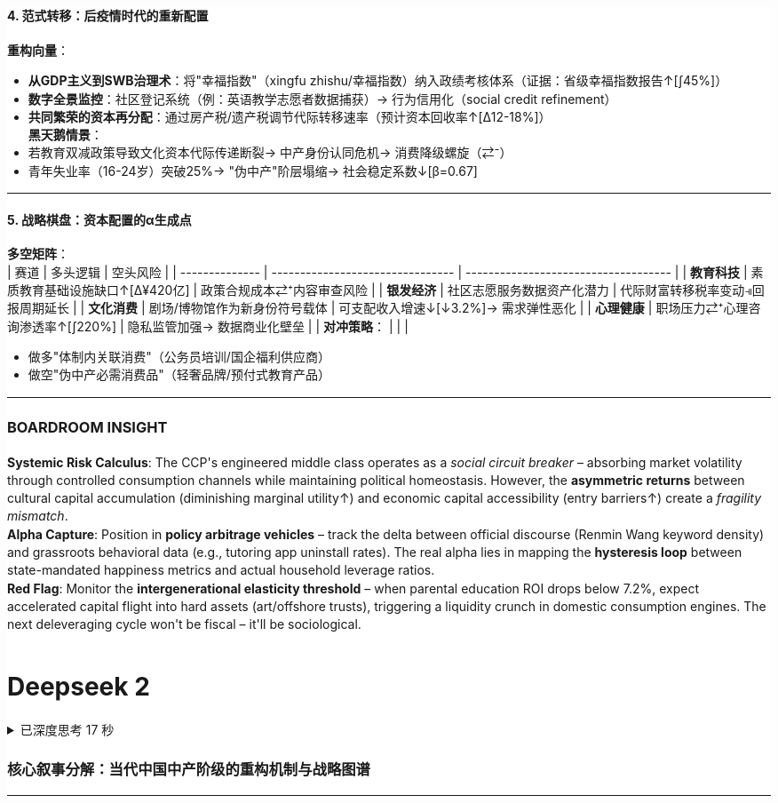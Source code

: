 
#### **4. 范式转移：后疫情时代的重新配置**  
**重构向量**：  
- **从GDP主义到SWB治理术**：将"幸福指数"（xingfu zhishu/幸福指数）纳入政绩考核体系（证据：省级幸福指数报告↑[∫45%]）  
- **数字全景监控**：社区登记系统（例：英语教学志愿者数据捕获）→ 行为信用化（social credit refinement）  
- **共同繁荣的资本再分配**：通过房产税/遗产税调节代际转移速率（预计资本回收率↑[Δ12-18%]）  
**黑天鹅情景**：  
- 若教育双减政策导致文化资本代际传递断裂→ 中产身份认同危机→ 消费降级螺旋（⇄⁻）  
- 青年失业率（16-24岁）突破25%→ "伪中产"阶层塌缩→ 社会稳定系数↓[β=0.67]  

---

#### **5. 战略棋盘：资本配置的α生成点**  
**多空矩阵**：  
| 赛道           | 多头逻辑                         | 空头风险                             |
| -------------- | -------------------------------- | ------------------------------------ |
| **教育科技**   | 素质教育基础设施缺口↑[Δ¥420亿]   | 政策合规成本⇄⁺内容审查风险           |
| **银发经济**   | 社区志愿服务数据资产化潜力       | 代际财富转移税率变动⫣回报周期延长    |
| **文化消费**   | 剧场/博物馆作为新身份符号载体    | 可支配收入增速↓[↓3.2%]→ 需求弹性恶化 |
| **心理健康**   | 职场压力⇄⁺心理咨询渗透率↑[∫220%] | 隐私监管加强→ 数据商业化壁垒         |
| **对冲策略**： |                                  |                                      |
- 做多"体制内关联消费"（公务员培训/国企福利供应商）  
- 做空"伪中产必需消费品"（轻奢品牌/预付式教育产品）  

---

### BOARDROOM INSIGHT  
**Systemic Risk Calculus**: The CCP's engineered middle class operates as a *social circuit breaker* – absorbing market volatility through controlled consumption channels while maintaining political homeostasis. However, the **asymmetric returns** between cultural capital accumulation (diminishing marginal utility↑) and economic capital accessibility (entry barriers↑) create a *fragility mismatch*.  
**Alpha Capture**: Position in **policy arbitrage vehicles** – track the delta between official discourse (Renmin Wang keyword density) and grassroots behavioral data (e.g., tutoring app uninstall rates). The real alpha lies in mapping the **hysteresis loop** between state-mandated happiness metrics and actual household leverage ratios.  
**Red Flag**: Monitor the **intergenerational elasticity threshold** – when parental education ROI drops below 7.2%, expect accelerated capital flight into hard assets (art/offshore trusts), triggering a liquidity crunch in domestic consumption engines. The next deleveraging cycle won't be fiscal – it'll be sociological.

# Deepseek 2

<details ><summary>已深度思考 17 秒</summary></details>

### 核心叙事分解：当代中国中产阶级的重构机制与战略图谱  

---
